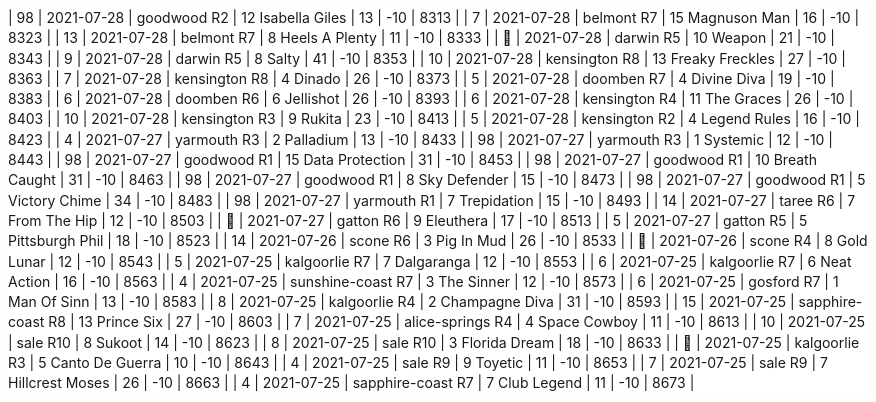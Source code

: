 | 98                | 2021-07-28 | goodwood R2       | 12 Isabella Giles    |     13 |      -10 |     8313 |
| 7                 | 2021-07-28 | belmont R7        | 15 Magnuson Man      |     16 |      -10 |     8323 |
| 13                | 2021-07-28 | belmont R7        | 8 Heels A Plenty     |     11 |      -10 |     8333 |
| :3rd_place_medal: | 2021-07-28 | darwin R5         | 10 Weapon            |     21 |      -10 |     8343 |
| 9                 | 2021-07-28 | darwin R5         | 8 Salty              |     41 |      -10 |     8353 |
| 10                | 2021-07-28 | kensington R8     | 13 Freaky Freckles   |     27 |      -10 |     8363 |
| 7                 | 2021-07-28 | kensington R8     | 4 Dinado             |     26 |      -10 |     8373 |
| 5                 | 2021-07-28 | doomben R7        | 4 Divine Diva        |     19 |      -10 |     8383 |
| 6                 | 2021-07-28 | doomben R6        | 6 Jellishot          |     26 |      -10 |     8393 |
| 6                 | 2021-07-28 | kensington R4     | 11 The Graces        |     26 |      -10 |     8403 |
| 10                | 2021-07-28 | kensington R3     | 9 Rukita             |     23 |      -10 |     8413 |
| 5                 | 2021-07-28 | kensington R2     | 4 Legend Rules       |     16 |      -10 |     8423 |
| 4                 | 2021-07-27 | yarmouth R3       | 2 Palladium          |     13 |      -10 |     8433 |
| 98                | 2021-07-27 | yarmouth R3       | 1 Systemic           |     12 |      -10 |     8443 |
| 98                | 2021-07-27 | goodwood R1       | 15 Data Protection   |     31 |      -10 |     8453 |
| 98                | 2021-07-27 | goodwood R1       | 10 Breath Caught     |     31 |      -10 |     8463 |
| 98                | 2021-07-27 | goodwood R1       | 8 Sky Defender       |     15 |      -10 |     8473 |
| 98                | 2021-07-27 | goodwood R1       | 5 Victory Chime      |     34 |      -10 |     8483 |
| 98                | 2021-07-27 | yarmouth R1       | 7 Trepidation        |     15 |      -10 |     8493 |
| 14                | 2021-07-27 | taree R6          | 7 From The Hip       |     12 |      -10 |     8503 |
| :3rd_place_medal: | 2021-07-27 | gatton R6         | 9 Eleuthera          |     17 |      -10 |     8513 |
| 5                 | 2021-07-27 | gatton R5         | 5 Pittsburgh Phil    |     18 |      -10 |     8523 |
| 14                | 2021-07-26 | scone R6          | 3 Pig In Mud         |     26 |      -10 |     8533 |
| :2nd_place_medal: | 2021-07-26 | scone R4          | 8 Gold Lunar         |     12 |      -10 |     8543 |
| 5                 | 2021-07-25 | kalgoorlie R7     | 7 Dalgaranga         |     12 |      -10 |     8553 |
| 6                 | 2021-07-25 | kalgoorlie R7     | 6 Neat Action        |     16 |      -10 |     8563 |
| 4                 | 2021-07-25 | sunshine-coast R7 | 3 The Sinner         |     12 |      -10 |     8573 |
| 6                 | 2021-07-25 | gosford R7        | 1 Man Of Sinn        |     13 |      -10 |     8583 |
| 8                 | 2021-07-25 | kalgoorlie R4     | 2 Champagne Diva     |     31 |      -10 |     8593 |
| 15                | 2021-07-25 | sapphire-coast R8 | 13 Prince Six        |     27 |      -10 |     8603 |
| 7                 | 2021-07-25 | alice-springs R4  | 4 Space Cowboy       |     11 |      -10 |     8613 |
| 10                | 2021-07-25 | sale R10          | 8 Sukoot             |     14 |      -10 |     8623 |
| 8                 | 2021-07-25 | sale R10          | 3 Florida Dream      |     18 |      -10 |     8633 |
| :3rd_place_medal: | 2021-07-25 | kalgoorlie R3     | 5 Canto De Guerra    |     10 |      -10 |     8643 |
| 4                 | 2021-07-25 | sale R9           | 9 Toyetic            |     11 |      -10 |     8653 |
| 7                 | 2021-07-25 | sale R9           | 7 Hillcrest Moses    |     26 |      -10 |     8663 |
| 4                 | 2021-07-25 | sapphire-coast R7 | 7 Club Legend        |     11 |      -10 |     8673 |